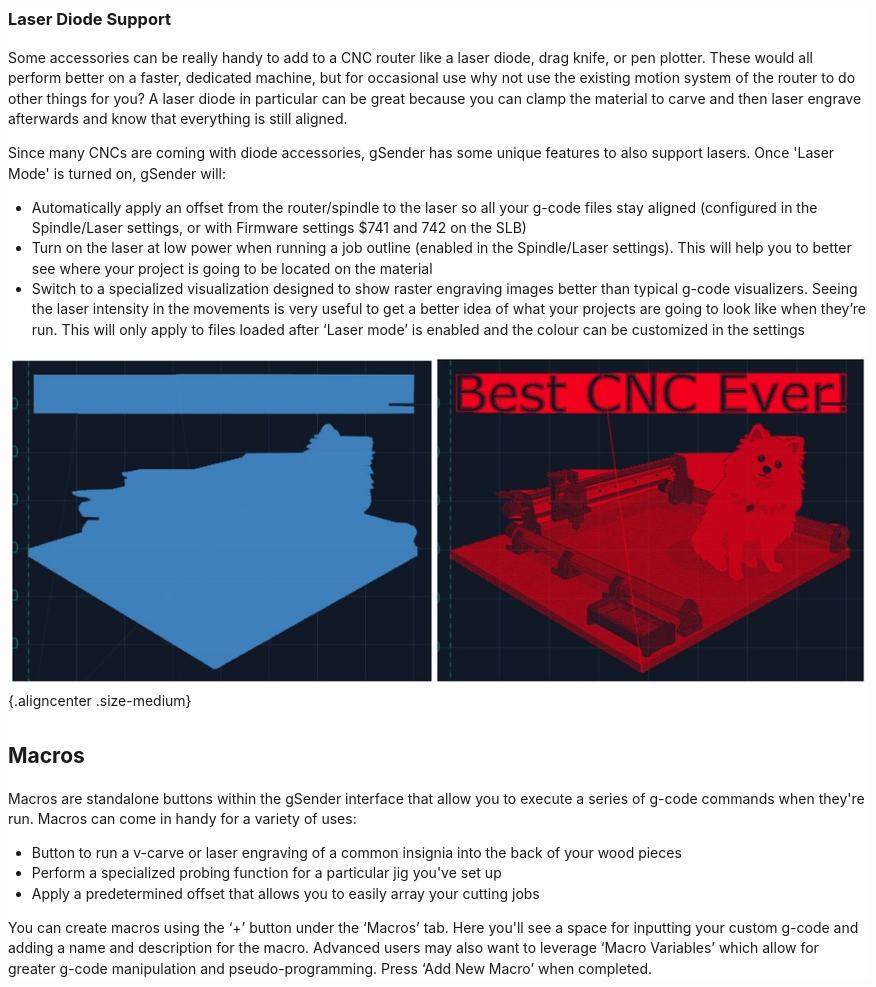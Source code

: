 ### Laser Diode Support

Some accessories can be really handy to add to a CNC router like a laser diode, drag knife, or pen plotter. These would all perform better on a faster, dedicated machine, but for occasional use why not use the existing motion system of the router to do other things for you? A laser diode in particular can be great because you can clamp the material to carve and then laser engrave afterwards and know that everything is still aligned.

Since many CNCs are coming with diode accessories, gSender has some unique features to also support lasers. Once 'Laser Mode' is turned on, gSender will:

- Automatically apply an offset from the router/spindle to the laser so all your g-code files stay aligned (configured in the Spindle/Laser settings, or with Firmware settings $741 and 742 on the SLB)
- Turn on the laser at low power when running a job outline (enabled in the Spindle/Laser settings). This will help you to better see where your project is going to be located on the material
- Switch to a specialized visualization designed to show raster engraving images better than typical g-code visualizers. Seeing the laser intensity in the movements is very useful to get a better idea of what your projects are going to look like when they’re run. This will only apply to files loaded after ‘Laser mode’ is enabled and the colour can be customized in the settings

![](/_images/_gsender/_classic/_features-cl/gs_cl_fe_sp_laser-vis.jpg){.aligncenter .size-medium}

## Macros

Macros are standalone buttons within the gSender interface that allow you to execute a series of g-code commands when they're run. Macros can come in handy for a variety of uses:

- Button to run a v-carve or laser engraving of a common insignia into the back of your wood pieces
- Perform a specialized probing function for a particular jig you've set up
- Apply a predetermined offset that allows you to easily array your cutting jobs

You can create macros using the ‘+’ button under the ‘Macros’ tab. Here you'll see a space for inputting your custom g-code and adding a name and description for the macro. Advanced users may also want to leverage ‘Macro Variables’ which allow for greater g-code manipulation and pseudo-programming. Press ‘Add New Macro’ when completed.
